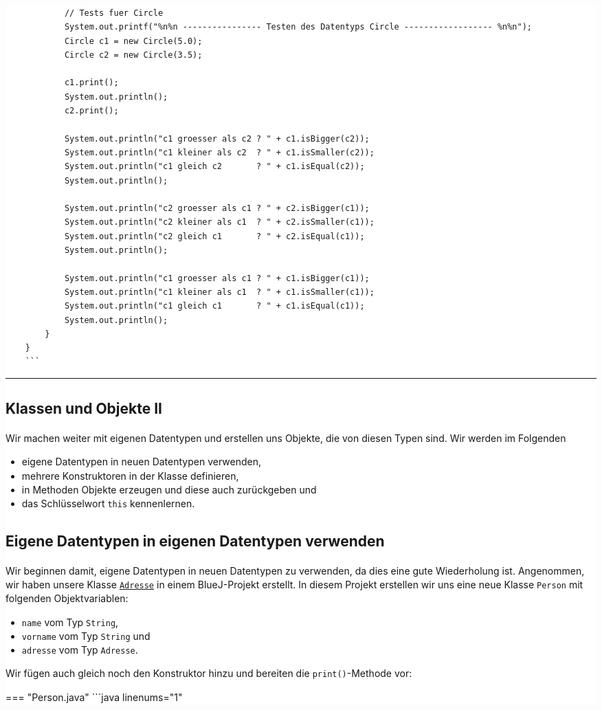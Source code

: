 				
				// Tests fuer Circle
				System.out.printf("%n%n ---------------- Testen des Datentyps Circle ------------------ %n%n");
				Circle c1 = new Circle(5.0);
				Circle c2 = new Circle(3.5);
				
				c1.print();
				System.out.println();	
				c2.print();
				
				System.out.println("c1 groesser als c2 ? " + c1.isBigger(c2));		
				System.out.println("c1 kleiner als c2  ? " + c1.isSmaller(c2));		
				System.out.println("c1 gleich c2       ? " + c1.isEqual(c2));
				System.out.println();
				
				System.out.println("c2 groesser als c1 ? " + c2.isBigger(c1));		
				System.out.println("c2 kleiner als c1  ? " + c2.isSmaller(c1));		
				System.out.println("c2 gleich c1       ? " + c2.isEqual(c1));
				System.out.println();
				
				System.out.println("c1 groesser als c1 ? " + c1.isBigger(c1));		
				System.out.println("c1 kleiner als c1  ? " + c1.isSmaller(c1));		
				System.out.println("c1 gleich c1       ? " + c1.isEqual(c1));
				System.out.println();		
			}
		}	
		```

---


## Klassen und Objekte II

Wir machen weiter mit eigenen Datentypen und erstellen uns Objekte, die von diesen Typen sind. Wir werden im Folgenden

- eigene Datentypen in neuen Datentypen verwenden, 
- mehrere Konstruktoren in der Klasse definieren,
- in Methoden Objekte erzeugen und diese auch zurückgeben und
- das Schlüsselwort `this` kennenlernen. 

## Eigene Datentypen in eigenen Datentypen verwenden

Wir beginnen damit, eigene Datentypen in neuen Datentypen zu verwenden, da dies eine gute Wiederholung ist. Angenommen, wir haben unsere Klasse [`Adresse`](./#ein-erster-eigener-datentyp-adresse) in einem BlueJ-Projekt erstellt. In diesem Projekt erstellen wir uns eine neue Klasse `Person` mit folgenden Objektvariablen:

- `name` vom Typ `String`,
- `vorname` vom Typ `String` und
- `adresse` vom Typ `Adresse`. 

Wir fügen auch gleich noch den Konstruktor hinzu und bereiten die `print()`-Methode vor:

=== "Person.java"
	```java linenums="1"
